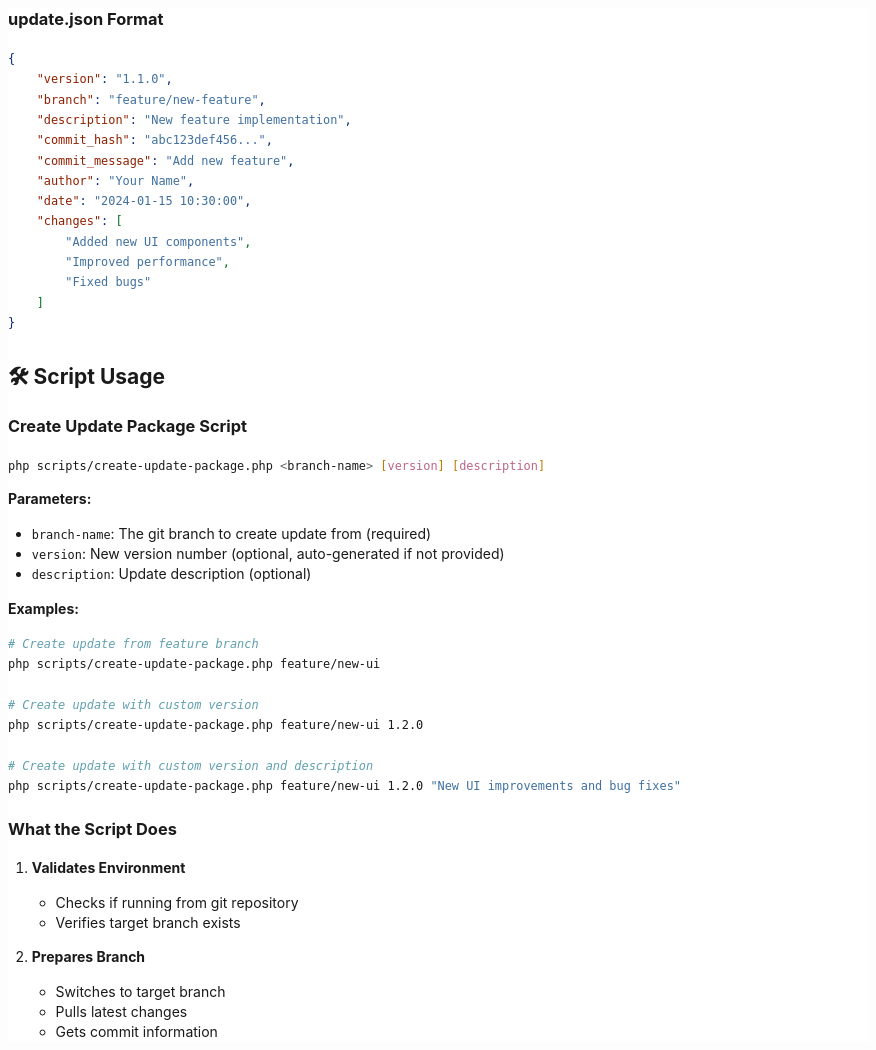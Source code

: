 ### update.json Format

```json
{
    "version": "1.1.0",
    "branch": "feature/new-feature",
    "description": "New feature implementation",
    "commit_hash": "abc123def456...",
    "commit_message": "Add new feature",
    "author": "Your Name",
    "date": "2024-01-15 10:30:00",
    "changes": [
        "Added new UI components",
        "Improved performance",
        "Fixed bugs"
    ]
}
```

## 🛠️ Script Usage

### Create Update Package Script

```bash
php scripts/create-update-package.php <branch-name> [version] [description]
```

**Parameters:**
- `branch-name`: The git branch to create update from (required)
- `version`: New version number (optional, auto-generated if not provided)
- `description`: Update description (optional)

**Examples:**

```bash
# Create update from feature branch
php scripts/create-update-package.php feature/new-ui

# Create update with custom version
php scripts/create-update-package.php feature/new-ui 1.2.0

# Create update with custom version and description
php scripts/create-update-package.php feature/new-ui 1.2.0 "New UI improvements and bug fixes"
```

### What the Script Does

1. **Validates Environment**
   - Checks if running from git repository
   - Verifies target branch exists

2. **Prepares Branch**
   - Switches to target branch
   - Pulls latest changes
   - Gets commit information
